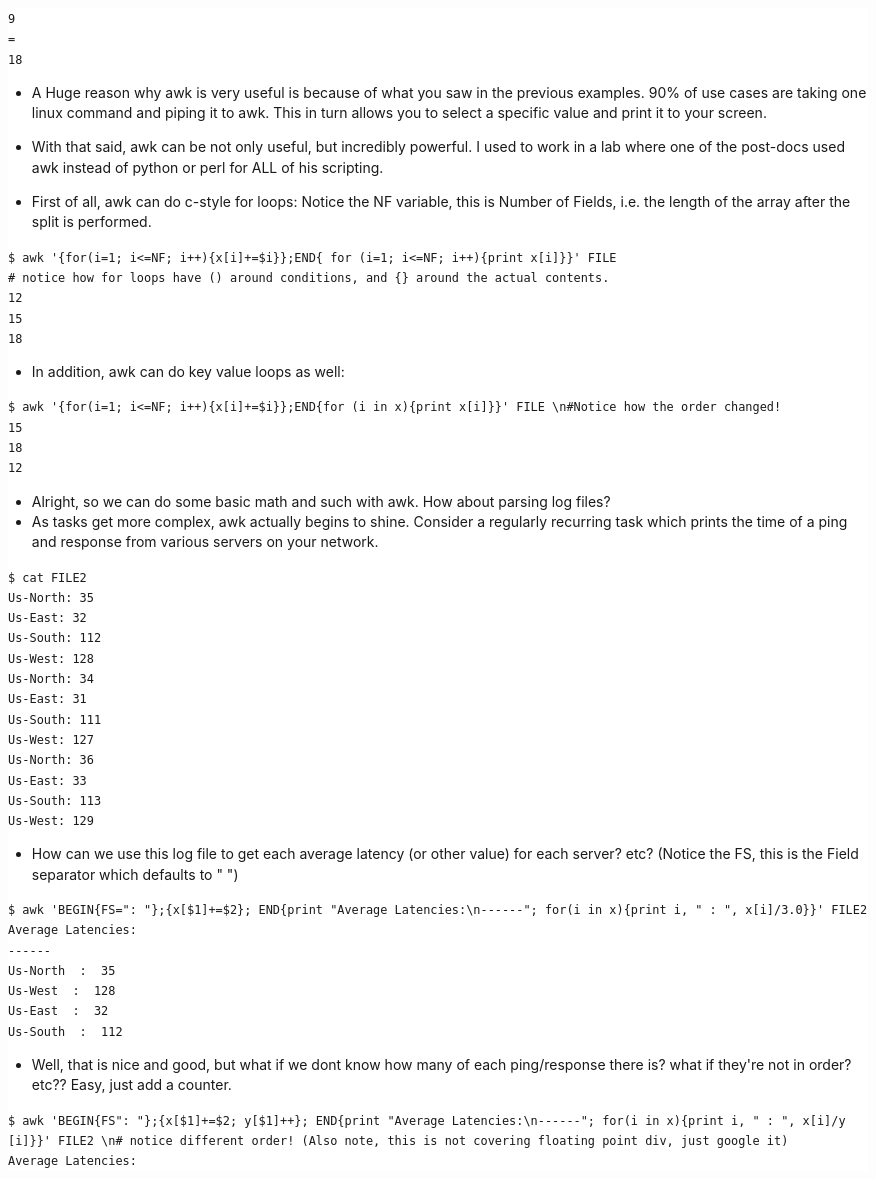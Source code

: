 ```
9    
= 
18  
```
- A Huge reason why awk is very useful is because of what you saw in the previous examples.  90% of use cases are taking one linux command and piping it to awk.  This in turn allows you to select a specific value and print it to your screen.  

- With that said, awk can be not only useful, but incredibly powerful.  I used to work in a lab where one of the post-docs used awk instead of python or perl for ALL of his scripting.  

- First of all, awk can do c-style for loops: Notice the NF variable, this is Number of Fields, i.e. the length of the array after the split is performed.  
```
$ awk '{for(i=1; i<=NF; i++){x[i]+=$i}};END{ for (i=1; i<=NF; i++){print x[i]}}' FILE 
# notice how for loops have () around conditions, and {} around the actual contents.  
12  
15  
18  
```
- In addition, awk can do key value loops as well:
```
$ awk '{for(i=1; i<=NF; i++){x[i]+=$i}};END{for (i in x){print x[i]}}' FILE \n#Notice how the order changed!  
15  
18  
12  
```

- Alright, so we can do some basic math and such with awk.  How about parsing log files?  
- As tasks get more complex, awk actually begins to shine.  Consider a regularly recurring task which prints the time of a ping and response from various servers on your network.  
```
$ cat FILE2
Us-North: 35   
Us-East: 32  
Us-South: 112  
Us-West: 128  
Us-North: 34   
Us-East: 31  
Us-South: 111  
Us-West: 127  
Us-North: 36  
Us-East: 33  
Us-South: 113  
Us-West: 129  
```
- How can we use this log file to get each average latency (or other value) for each server? etc? (Notice the FS, this is the Field separator which defaults to " ")
```
$ awk 'BEGIN{FS=": "};{x[$1]+=$2}; END{print "Average Latencies:\n------"; for(i in x){print i, " : ", x[i]/3.0}}' FILE2
Average Latencies:  
------  
Us-North  :  35  
Us-West  :  128  
Us-East  :  32  
Us-South  :  112  
```
- Well, that is nice and good, but what if we dont know how many of each ping/response there is? what if they're not in order? etc??  Easy, just add a counter.
```
$ awk 'BEGIN{FS": "};{x[$1]+=$2; y[$1]++}; END{print "Average Latencies:\n------"; for(i in x){print i, " : ", x[i]/y[i]}}' FILE2 \n# notice different order! (Also note, this is not covering floating point div, just google it)
Average Latencies:  
```